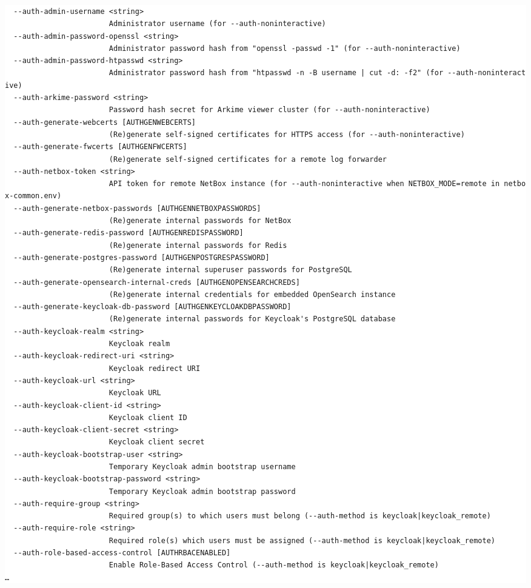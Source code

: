 ```
  --auth-admin-username <string>
                        Administrator username (for --auth-noninteractive)
  --auth-admin-password-openssl <string>
                        Administrator password hash from "openssl -passwd -1" (for --auth-noninteractive)
  --auth-admin-password-htpasswd <string>
                        Administrator password hash from "htpasswd -n -B username | cut -d: -f2" (for --auth-noninteractive)
  --auth-arkime-password <string>
                        Password hash secret for Arkime viewer cluster (for --auth-noninteractive)
  --auth-generate-webcerts [AUTHGENWEBCERTS]
                        (Re)generate self-signed certificates for HTTPS access (for --auth-noninteractive)
  --auth-generate-fwcerts [AUTHGENFWCERTS]
                        (Re)generate self-signed certificates for a remote log forwarder
  --auth-netbox-token <string>
                        API token for remote NetBox instance (for --auth-noninteractive when NETBOX_MODE=remote in netbox-common.env)
  --auth-generate-netbox-passwords [AUTHGENNETBOXPASSWORDS]
                        (Re)generate internal passwords for NetBox
  --auth-generate-redis-password [AUTHGENREDISPASSWORD]
                        (Re)generate internal passwords for Redis
  --auth-generate-postgres-password [AUTHGENPOSTGRESPASSWORD]
                        (Re)generate internal superuser passwords for PostgreSQL
  --auth-generate-opensearch-internal-creds [AUTHGENOPENSEARCHCREDS]
                        (Re)generate internal credentials for embedded OpenSearch instance
  --auth-generate-keycloak-db-password [AUTHGENKEYCLOAKDBPASSWORD]
                        (Re)generate internal passwords for Keycloak's PostgreSQL database
  --auth-keycloak-realm <string>
                        Keycloak realm
  --auth-keycloak-redirect-uri <string>
                        Keycloak redirect URI
  --auth-keycloak-url <string>
                        Keycloak URL
  --auth-keycloak-client-id <string>
                        Keycloak client ID
  --auth-keycloak-client-secret <string>
                        Keycloak client secret
  --auth-keycloak-bootstrap-user <string>
                        Temporary Keycloak admin bootstrap username
  --auth-keycloak-bootstrap-password <string>
                        Temporary Keycloak admin bootstrap password
  --auth-require-group <string>
                        Required group(s) to which users must belong (--auth-method is keycloak|keycloak_remote)
  --auth-require-role <string>
                        Required role(s) which users must be assigned (--auth-method is keycloak|keycloak_remote)
  --auth-role-based-access-control [AUTHRBACENABLED]
                        Enable Role-Based Access Control (--auth-method is keycloak|keycloak_remote)
…
```
